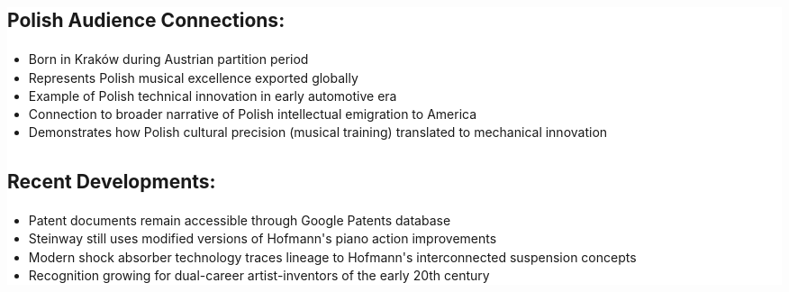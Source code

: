 ## Polish Audience Connections:
- Born in Kraków during Austrian partition period
- Represents Polish musical excellence exported globally
- Example of Polish technical innovation in early automotive era
- Connection to broader narrative of Polish intellectual emigration to America
- Demonstrates how Polish cultural precision (musical training) translated to mechanical innovation

## Recent Developments:
- Patent documents remain accessible through Google Patents database
- Steinway still uses modified versions of Hofmann's piano action improvements
- Modern shock absorber technology traces lineage to Hofmann's interconnected suspension concepts
- Recognition growing for dual-career artist-inventors of the early 20th century